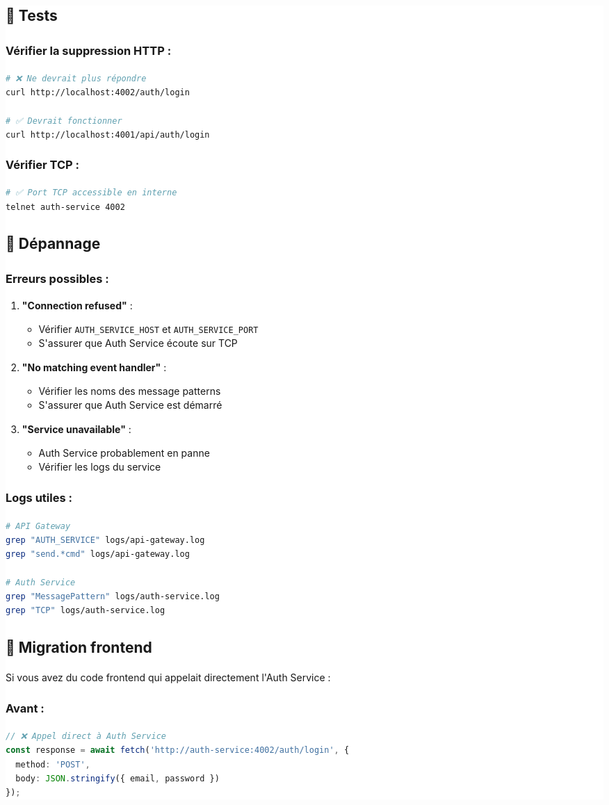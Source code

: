 ## 🧪 **Tests**

### **Vérifier la suppression HTTP** :
```bash
# ❌ Ne devrait plus répondre
curl http://localhost:4002/auth/login

# ✅ Devrait fonctionner
curl http://localhost:4001/api/auth/login
```

### **Vérifier TCP** :
```bash
# ✅ Port TCP accessible en interne
telnet auth-service 4002
```

## 🐛 **Dépannage**

### **Erreurs possibles** :

1. **"Connection refused"** :
   - Vérifier `AUTH_SERVICE_HOST` et `AUTH_SERVICE_PORT`
   - S'assurer que Auth Service écoute sur TCP

2. **"No matching event handler"** :
   - Vérifier les noms des message patterns
   - S'assurer que Auth Service est démarré

3. **"Service unavailable"** :
   - Auth Service probablement en panne
   - Vérifier les logs du service

### **Logs utiles** :
```bash
# API Gateway
grep "AUTH_SERVICE" logs/api-gateway.log
grep "send.*cmd" logs/api-gateway.log

# Auth Service
grep "MessagePattern" logs/auth-service.log
grep "TCP" logs/auth-service.log
```

## 📝 **Migration frontend**

Si vous avez du code frontend qui appelait directement l'Auth Service :

### **Avant** :
```typescript
// ❌ Appel direct à Auth Service
const response = await fetch('http://auth-service:4002/auth/login', {
  method: 'POST',
  body: JSON.stringify({ email, password })
});
```
